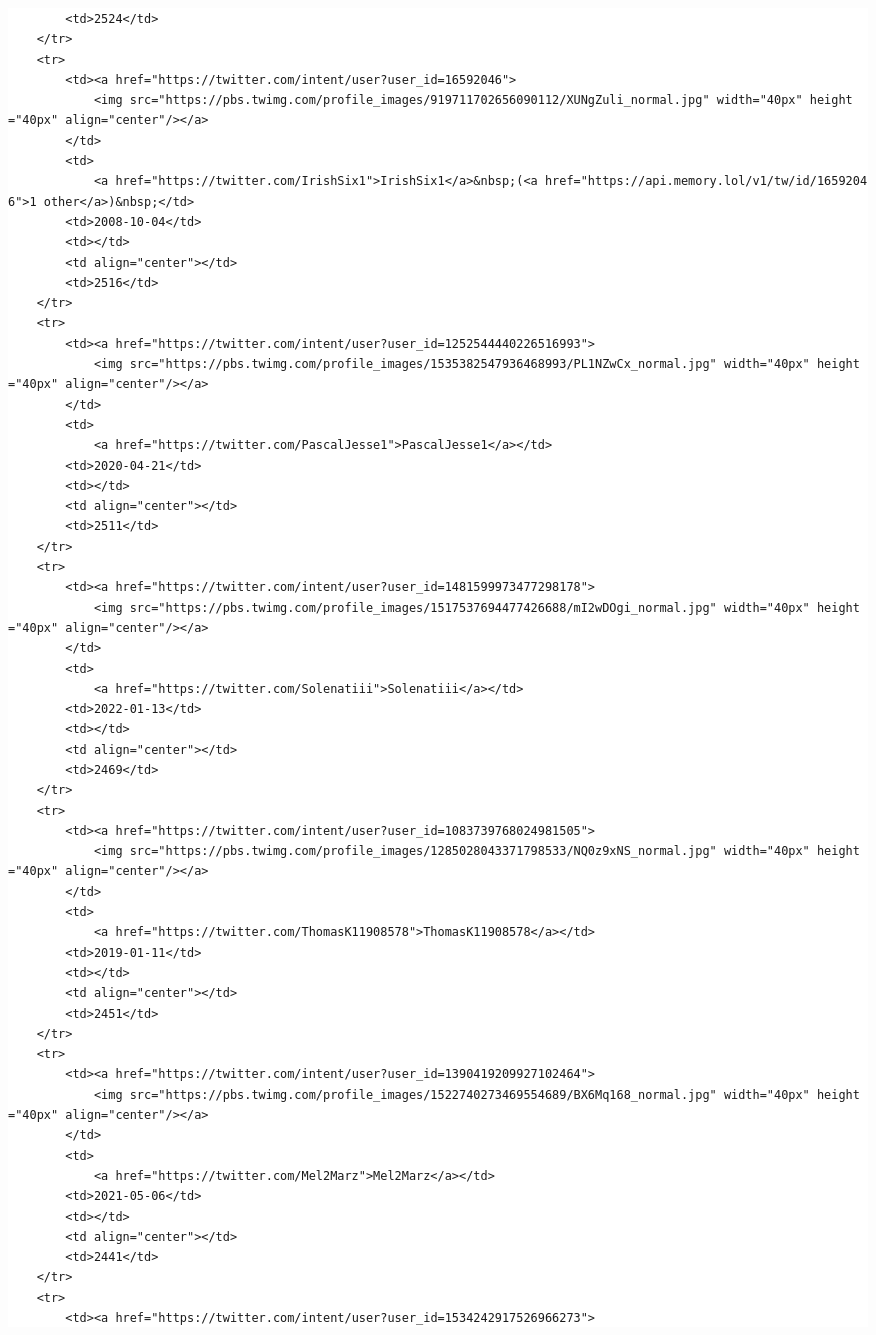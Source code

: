             <td>2524</td>
        </tr>
        <tr>
            <td><a href="https://twitter.com/intent/user?user_id=16592046">
                <img src="https://pbs.twimg.com/profile_images/919711702656090112/XUNgZuli_normal.jpg" width="40px" height="40px" align="center"/></a>
            </td>
            <td>
                <a href="https://twitter.com/IrishSix1">IrishSix1</a>&nbsp;(<a href="https://api.memory.lol/v1/tw/id/16592046">1 other</a>)&nbsp;</td>
            <td>2008-10-04</td>
            <td></td>
            <td align="center"></td>
            <td>2516</td>
        </tr>
        <tr>
            <td><a href="https://twitter.com/intent/user?user_id=1252544440226516993">
                <img src="https://pbs.twimg.com/profile_images/1535382547936468993/PL1NZwCx_normal.jpg" width="40px" height="40px" align="center"/></a>
            </td>
            <td>
                <a href="https://twitter.com/PascalJesse1">PascalJesse1</a></td>
            <td>2020-04-21</td>
            <td></td>
            <td align="center"></td>
            <td>2511</td>
        </tr>
        <tr>
            <td><a href="https://twitter.com/intent/user?user_id=1481599973477298178">
                <img src="https://pbs.twimg.com/profile_images/1517537694477426688/mI2wDOgi_normal.jpg" width="40px" height="40px" align="center"/></a>
            </td>
            <td>
                <a href="https://twitter.com/Solenatiii">Solenatiii</a></td>
            <td>2022-01-13</td>
            <td></td>
            <td align="center"></td>
            <td>2469</td>
        </tr>
        <tr>
            <td><a href="https://twitter.com/intent/user?user_id=1083739768024981505">
                <img src="https://pbs.twimg.com/profile_images/1285028043371798533/NQ0z9xNS_normal.jpg" width="40px" height="40px" align="center"/></a>
            </td>
            <td>
                <a href="https://twitter.com/ThomasK11908578">ThomasK11908578</a></td>
            <td>2019-01-11</td>
            <td></td>
            <td align="center"></td>
            <td>2451</td>
        </tr>
        <tr>
            <td><a href="https://twitter.com/intent/user?user_id=1390419209927102464">
                <img src="https://pbs.twimg.com/profile_images/1522740273469554689/BX6Mq168_normal.jpg" width="40px" height="40px" align="center"/></a>
            </td>
            <td>
                <a href="https://twitter.com/Mel2Marz">Mel2Marz</a></td>
            <td>2021-05-06</td>
            <td></td>
            <td align="center"></td>
            <td>2441</td>
        </tr>
        <tr>
            <td><a href="https://twitter.com/intent/user?user_id=1534242917526966273">